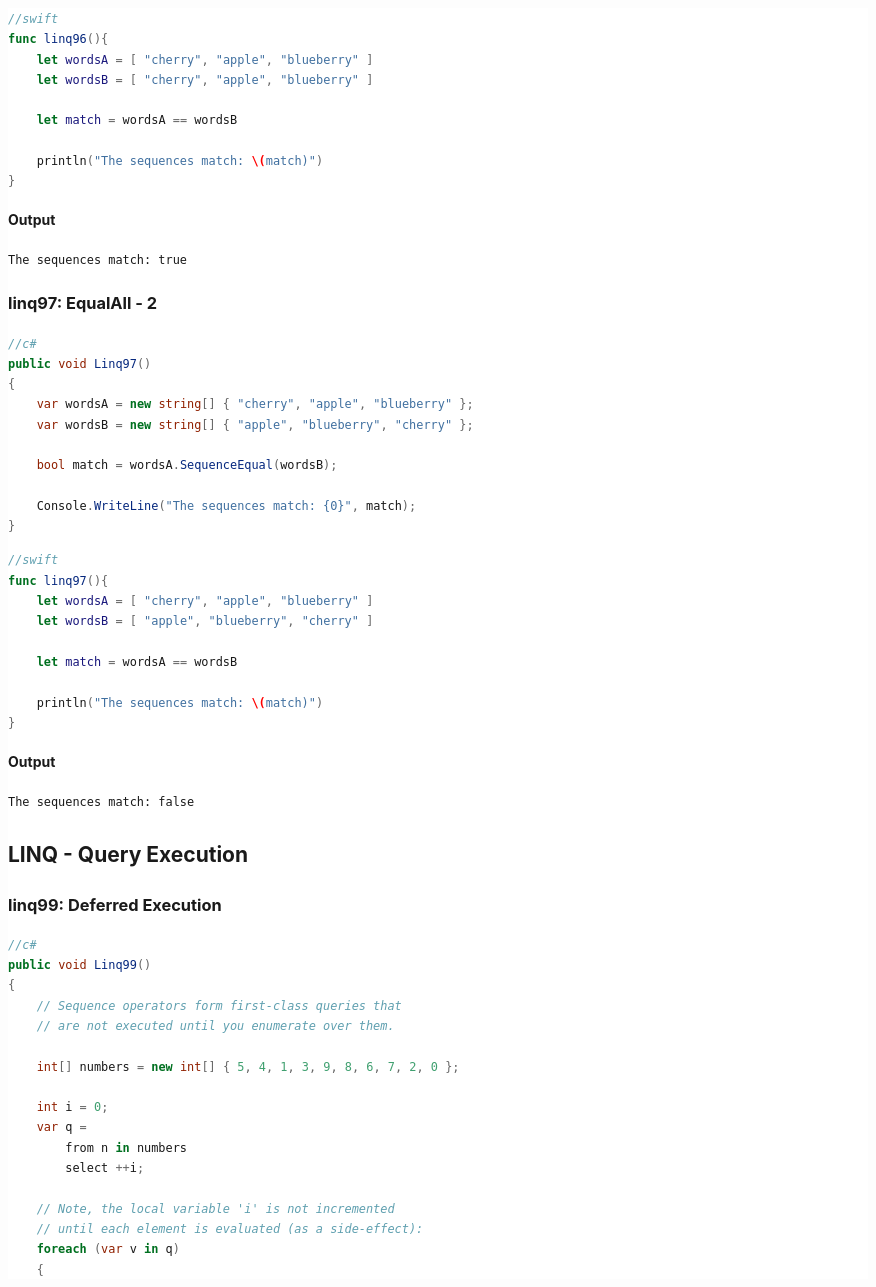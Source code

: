 ```swift
//swift
func linq96(){
    let wordsA = [ "cherry", "apple", "blueberry" ]
    let wordsB = [ "cherry", "apple", "blueberry" ]
    
    let match = wordsA == wordsB
    
    println("The sequences match: \(match)")
}
```
#### Output

    The sequences match: true

### linq97: EqualAll - 2
```csharp
//c#
public void Linq97() 
{ 
    var wordsA = new string[] { "cherry", "apple", "blueberry" }; 
    var wordsB = new string[] { "apple", "blueberry", "cherry" }; 
  
    bool match = wordsA.SequenceEqual(wordsB); 
  
    Console.WriteLine("The sequences match: {0}", match); 
}
```
```swift
//swift
func linq97(){
    let wordsA = [ "cherry", "apple", "blueberry" ]
    let wordsB = [ "apple", "blueberry", "cherry" ]
    
    let match = wordsA == wordsB
    
    println("The sequences match: \(match)")
}
```
#### Output

    The sequences match: false

LINQ - Query Execution
----------------------

### linq99: Deferred Execution
```csharp
//c#
public void Linq99() 
{ 
    // Sequence operators form first-class queries that 
    // are not executed until you enumerate over them. 
  
    int[] numbers = new int[] { 5, 4, 1, 3, 9, 8, 6, 7, 2, 0 }; 
  
    int i = 0; 
    var q = 
        from n in numbers 
        select ++i; 
  
    // Note, the local variable 'i' is not incremented 
    // until each element is evaluated (as a side-effect): 
    foreach (var v in q) 
    { 
```